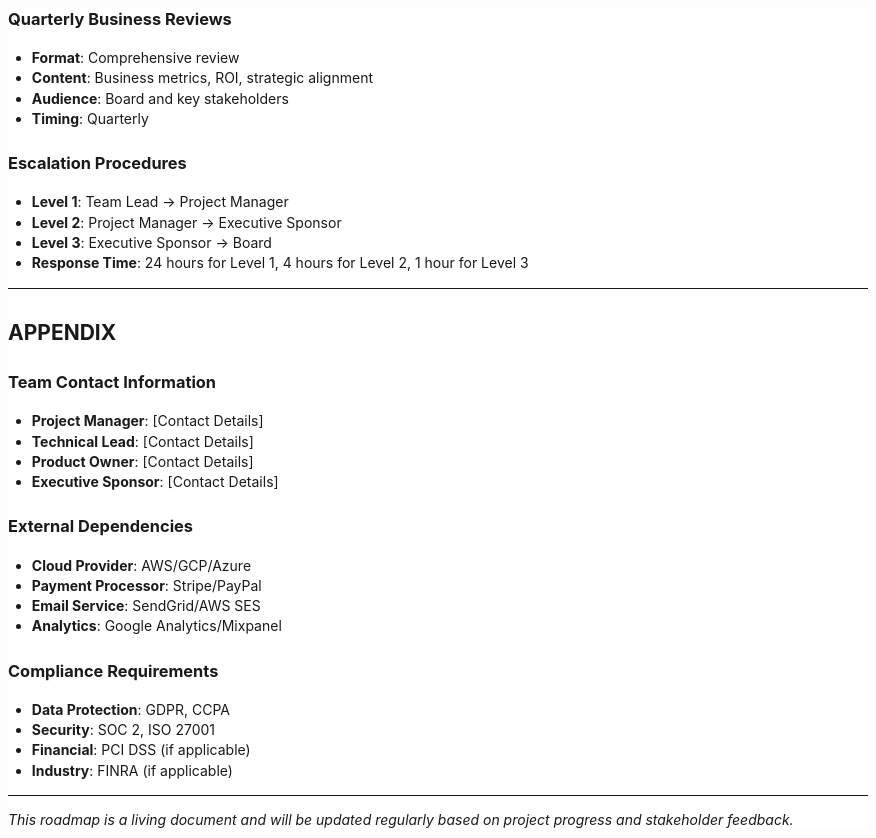 ### Quarterly Business Reviews
- **Format**: Comprehensive review
- **Content**: Business metrics, ROI, strategic alignment
- **Audience**: Board and key stakeholders
- **Timing**: Quarterly

### Escalation Procedures
- **Level 1**: Team Lead → Project Manager
- **Level 2**: Project Manager → Executive Sponsor
- **Level 3**: Executive Sponsor → Board
- **Response Time**: 24 hours for Level 1, 4 hours for Level 2, 1 hour for Level 3

---

## APPENDIX

### Team Contact Information
- **Project Manager**: [Contact Details]
- **Technical Lead**: [Contact Details]
- **Product Owner**: [Contact Details]
- **Executive Sponsor**: [Contact Details]

### External Dependencies
- **Cloud Provider**: AWS/GCP/Azure
- **Payment Processor**: Stripe/PayPal
- **Email Service**: SendGrid/AWS SES
- **Analytics**: Google Analytics/Mixpanel

### Compliance Requirements
- **Data Protection**: GDPR, CCPA
- **Security**: SOC 2, ISO 27001
- **Financial**: PCI DSS (if applicable)
- **Industry**: FINRA (if applicable)

---

*This roadmap is a living document and will be updated regularly based on project progress and stakeholder feedback.* 